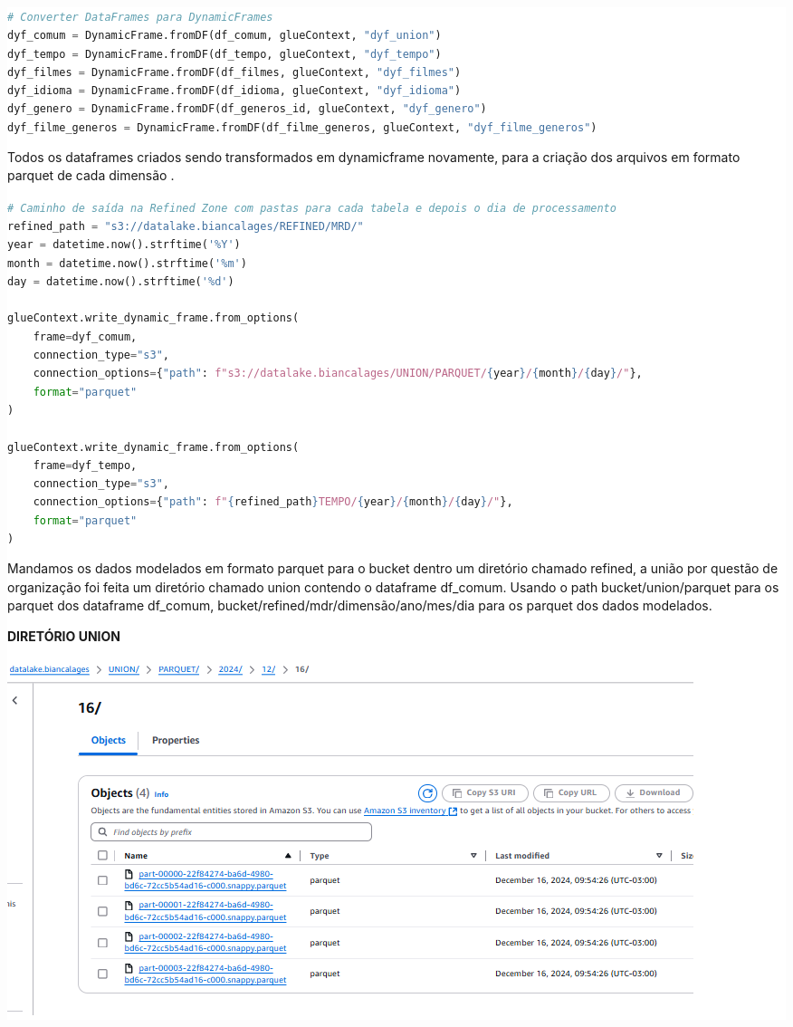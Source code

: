 ````python
# Converter DataFrames para DynamicFrames
dyf_comum = DynamicFrame.fromDF(df_comum, glueContext, "dyf_union")
dyf_tempo = DynamicFrame.fromDF(df_tempo, glueContext, "dyf_tempo")
dyf_filmes = DynamicFrame.fromDF(df_filmes, glueContext, "dyf_filmes")
dyf_idioma = DynamicFrame.fromDF(df_idioma, glueContext, "dyf_idioma")
dyf_genero = DynamicFrame.fromDF(df_generos_id, glueContext, "dyf_genero")
dyf_filme_generos = DynamicFrame.fromDF(df_filme_generos, glueContext, "dyf_filme_generos")
````
Todos os dataframes criados sendo transformados em dynamicframe novamente, para a criação dos arquivos em formato parquet de cada dimensão .

````python
# Caminho de saída na Refined Zone com pastas para cada tabela e depois o dia de processamento
refined_path = "s3://datalake.biancalages/REFINED/MRD/"
year = datetime.now().strftime('%Y')
month = datetime.now().strftime('%m')
day = datetime.now().strftime('%d')

glueContext.write_dynamic_frame.from_options(
    frame=dyf_comum,
    connection_type="s3",
    connection_options={"path": f"s3://datalake.biancalages/UNION/PARQUET/{year}/{month}/{day}/"},
    format="parquet"
)

glueContext.write_dynamic_frame.from_options(
    frame=dyf_tempo,
    connection_type="s3",
    connection_options={"path": f"{refined_path}TEMPO/{year}/{month}/{day}/"},
    format="parquet"
)
````
Mandamos os dados modelados em formato parquet para o bucket dentro um diretório chamado refined, a união por questão de organização foi feita um diretório chamado union contendo o dataframe df_comum. Usando o path bucket/union/parquet para os parquet dos dataframe df_comum, bucket/refined/mdr/dimensão/ano/mes/dia para os parquet dos dados modelados.

**DIRETÓRIO UNION**

![UNION](../../Sprint_9/Evidencias/Desafio/bucket_union.png)
